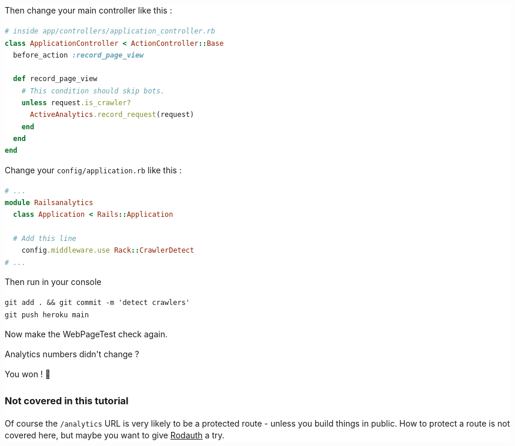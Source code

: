 Then change your main controller like this :

```ruby
# inside app/controllers/application_controller.rb
class ApplicationController < ActionController::Base
  before_action :record_page_view

  def record_page_view
    # This condition should skip bots.
    unless request.is_crawler?
      ActiveAnalytics.record_request(request)
    end
  end
end
```

Change your `config/application.rb` like this :

```ruby
# ...
module Railsanalytics
  class Application < Rails::Application

  # Add this line
    config.middleware.use Rack::CrawlerDetect
# ...
```

Then run in your console

```
git add . && git commit -m 'detect crawlers'
git push heroku main
```
Now make the WebPageTest check again.

Analytics numbers didn't change ?

You won ! 🎉

### Not covered in this tutorial

Of course the `/analytics`  URL is very likely to be a protected route - unless you build things in public. How to protect a route is not covered here, but maybe you want to give [Rodauth](https://bootrails.com/blog/rails-authentication-with-rodauth-an-elegant-gem/) a try.